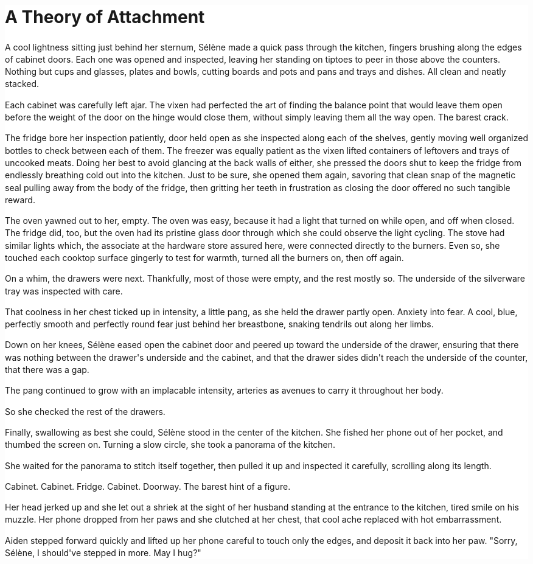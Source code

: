 # A Theory of Attachment

A cool lightness sitting just behind her sternum, Sélène made a quick pass through the kitchen, fingers brushing along the edges of cabinet doors. Each one was opened and inspected, leaving her standing on tiptoes to peer in those above the counters. Nothing but cups and glasses, plates and bowls, cutting boards and pots and pans and trays and dishes. All clean and neatly stacked.

Each cabinet was carefully left ajar. The vixen had perfected the art of finding the balance point that would leave them open before the weight of the door on the hinge would close them, without simply leaving them all the way open. The barest crack.

The fridge bore her inspection patiently, door held open as she inspected along each of the shelves, gently moving well organized bottles to check between each of them. The freezer was equally patient as the vixen lifted containers of leftovers and trays of uncooked meats. Doing her best to avoid glancing at the back walls of either, she pressed the doors shut to keep the fridge from endlessly breathing cold out into the kitchen. Just to be sure, she opened them again, savoring that clean snap of the magnetic seal pulling away from the body of the fridge, then gritting her teeth in frustration as closing the door offered no such tangible reward.

The oven yawned out to her, empty. The oven was easy, because it had a light that turned on while open, and off when closed. The fridge did, too, but the oven had its pristine glass door through which she could observe the light cycling. The stove had similar lights which, the associate at the hardware store assured here, were connected directly to the burners. Even so, she touched each cooktop surface gingerly to test for warmth, turned all the burners on, then off again.

On a whim, the drawers were next. Thankfully, most of those were empty, and the rest mostly so. The underside of the silverware tray was inspected with care.

That coolness in her chest ticked up in intensity, a little pang, as she held the drawer partly open. Anxiety into fear. A cool, blue, perfectly smooth and perfectly round fear just behind her breastbone, snaking tendrils out along her limbs.

Down on her knees, Sélène eased open the cabinet door and peered up toward the underside of the drawer, ensuring that there was nothing between the drawer's underside and the cabinet, and that the drawer sides didn't reach the underside of the counter, that there was a gap.

The pang continued to grow with an implacable intensity, arteries as avenues to carry it throughout her body.

So she checked the rest of the drawers.

Finally, swallowing as best she could, Sélène stood in the center of the kitchen. She fished her phone out of her pocket, and thumbed the screen on. Turning a slow circle, she took a panorama of the kitchen.

She waited for the panorama to stitch itself together, then pulled it up and inspected it carefully, scrolling along its length.

Cabinet. Cabinet. Fridge. Cabinet. Doorway. The barest hint of a figure.

Her head jerked up and she let out a shriek at the sight of her husband standing at the entrance to the kitchen, tired smile on his muzzle. Her phone dropped from her paws and she clutched at her chest, that cool ache replaced with hot embarrassment.

Aiden stepped forward quickly and lifted up her phone careful to touch only the edges, and deposit it back into her paw. "Sorry, Sélène, I should've stepped in more. May I hug?"
